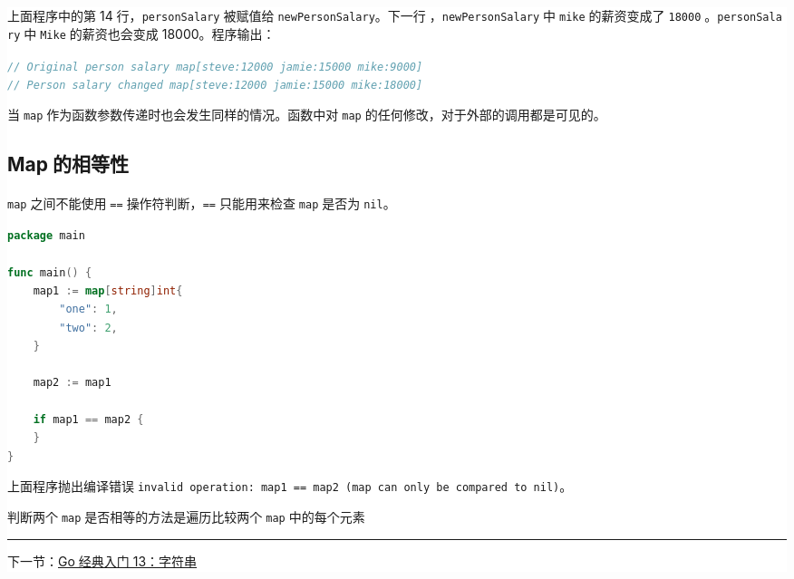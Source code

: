 上面程序中的第 14 行，`personSalary` 被赋值给 `newPersonSalary`。下一行 ，`newPersonSalary` 中 `mike` 的薪资变成了 `18000` 。`personSalary` 中 `Mike` 的薪资也会变成 18000。程序输出：

```go
// Original person salary map[steve:12000 jamie:15000 mike:9000]
// Person salary changed map[steve:12000 jamie:15000 mike:18000]
```

当 `map` 作为函数参数传递时也会发生同样的情况。函数中对 `map` 的任何修改，对于外部的调用都是可见的。

## Map 的相等性

`map` 之间不能使用 `==` 操作符判断，`==` 只能用来检查 `map` 是否为 `nil`。

```go
package main

func main() {
    map1 := map[string]int{
        "one": 1,
        "two": 2,
    }

    map2 := map1

    if map1 == map2 {
    }
}
```

上面程序抛出编译错误 `invalid operation: map1 == map2 (map can only be compared to nil)`。

判断两个 `map` 是否相等的方法是遍历比较两个 `map` 中的每个元素

---

下一节：[Go 经典入门 13：字符串](https://github.com/kaindy7633/blog/blob/main/golang/Go%E7%BB%8F%E5%85%B8%E5%85%A5%E9%97%A813%EF%BC%9A%E5%AD%97%E7%AC%A6%E4%B8%B2.md)
